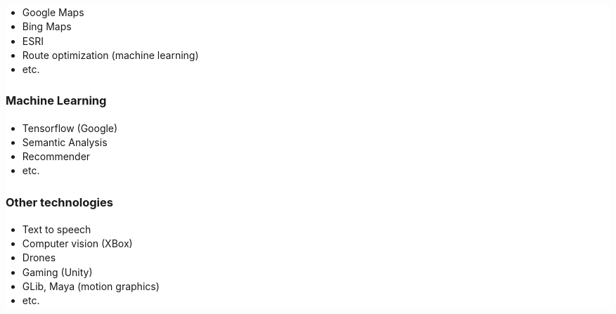    * Google Maps
   * Bing Maps
   * ESRI
   * Route optimization (machine learning)
   * etc.

  <a name="MachineLearning"></a>

### Machine Learning

   * Tensorflow (Google)
   * Semantic Analysis
   * Recommender
   * etc.

  <a name="Others"></a>

### Other technologies

   * Text to speech
   * Computer vision (XBox)
   * Drones
   * Gaming (Unity)
   * GLib, Maya (motion graphics)
   * etc.
